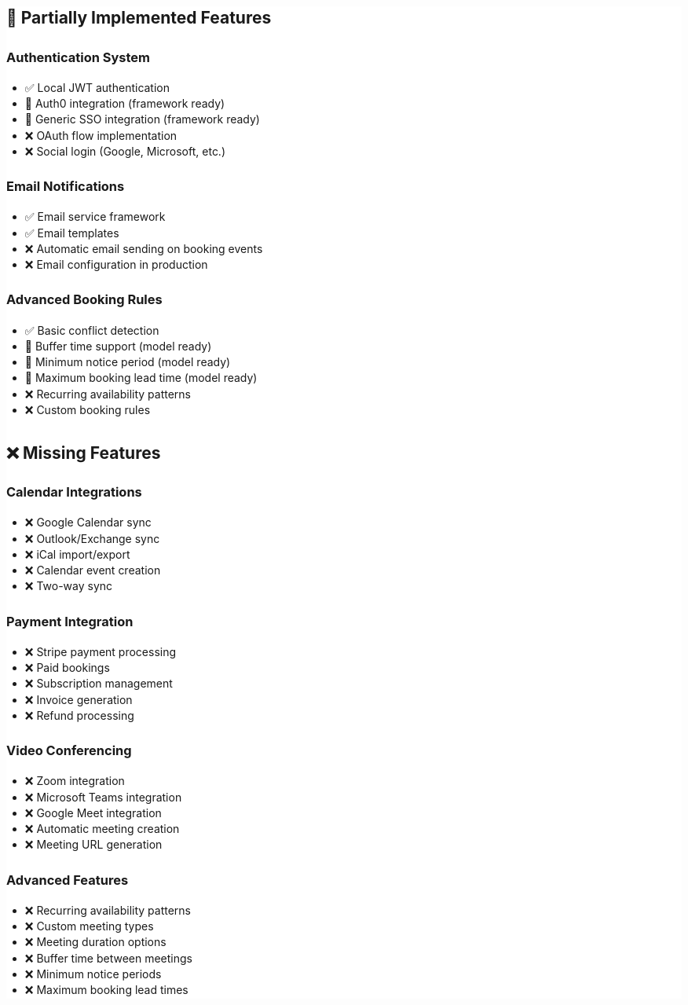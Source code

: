 ## 🔄 **Partially Implemented Features**

### **Authentication System**
- ✅ Local JWT authentication
- 🔄 Auth0 integration (framework ready)
- 🔄 Generic SSO integration (framework ready)
- ❌ OAuth flow implementation
- ❌ Social login (Google, Microsoft, etc.)

### **Email Notifications**
- ✅ Email service framework
- ✅ Email templates
- ❌ Automatic email sending on booking events
- ❌ Email configuration in production

### **Advanced Booking Rules**
- ✅ Basic conflict detection
- 🔄 Buffer time support (model ready)
- 🔄 Minimum notice period (model ready)
- 🔄 Maximum booking lead time (model ready)
- ❌ Recurring availability patterns
- ❌ Custom booking rules

## ❌ **Missing Features**

### **Calendar Integrations**
- ❌ Google Calendar sync
- ❌ Outlook/Exchange sync
- ❌ iCal import/export
- ❌ Calendar event creation
- ❌ Two-way sync

### **Payment Integration**
- ❌ Stripe payment processing
- ❌ Paid bookings
- ❌ Subscription management
- ❌ Invoice generation
- ❌ Refund processing

### **Video Conferencing**
- ❌ Zoom integration
- ❌ Microsoft Teams integration
- ❌ Google Meet integration
- ❌ Automatic meeting creation
- ❌ Meeting URL generation

### **Advanced Features**
- ❌ Recurring availability patterns
- ❌ Custom meeting types
- ❌ Meeting duration options
- ❌ Buffer time between meetings
- ❌ Minimum notice periods
- ❌ Maximum booking lead times
